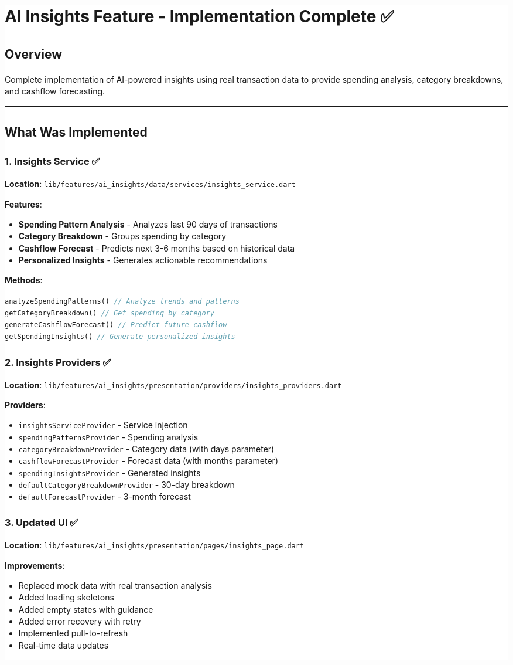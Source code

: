 # AI Insights Feature - Implementation Complete ✅

## Overview
Complete implementation of AI-powered insights using real transaction data to provide spending analysis, category breakdowns, and cashflow forecasting.

---

## What Was Implemented

### 1. Insights Service ✅
**Location**: `lib/features/ai_insights/data/services/insights_service.dart`

**Features**:
- **Spending Pattern Analysis** - Analyzes last 90 days of transactions
- **Category Breakdown** - Groups spending by category
- **Cashflow Forecast** - Predicts next 3-6 months based on historical data
- **Personalized Insights** - Generates actionable recommendations

**Methods**:
```dart
analyzeSpendingPatterns() // Analyze trends and patterns
getCategoryBreakdown() // Get spending by category
generateCashflowForecast() // Predict future cashflow
getSpendingInsights() // Generate personalized insights
```

### 2. Insights Providers ✅
**Location**: `lib/features/ai_insights/presentation/providers/insights_providers.dart`

**Providers**:
- `insightsServiceProvider` - Service injection
- `spendingPatternsProvider` - Spending analysis
- `categoryBreakdownProvider` - Category data (with days parameter)
- `cashflowForecastProvider` - Forecast data (with months parameter)
- `spendingInsightsProvider` - Generated insights
- `defaultCategoryBreakdownProvider` - 30-day breakdown
- `defaultForecastProvider` - 3-month forecast

### 3. Updated UI ✅
**Location**: `lib/features/ai_insights/presentation/pages/insights_page.dart`

**Improvements**:
- Replaced mock data with real transaction analysis
- Added loading skeletons
- Added empty states with guidance
- Added error recovery with retry
- Implemented pull-to-refresh
- Real-time data updates

---